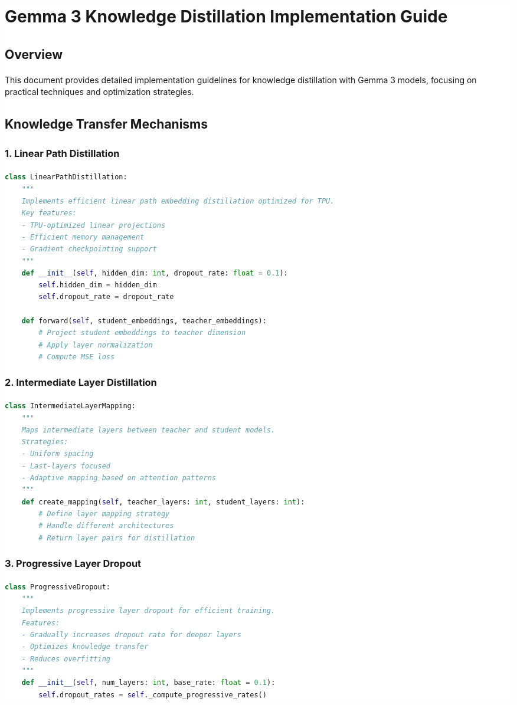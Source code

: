 # Gemma 3 Knowledge Distillation Implementation Guide

## Overview

This document provides detailed implementation guidelines for knowledge distillation with Gemma 3 models, focusing on practical techniques and optimization strategies.

## Knowledge Transfer Mechanisms

### 1. Linear Path Distillation

```python
class LinearPathDistillation:
    """
    Implements efficient linear path embedding distillation optimized for TPU.
    Key features:
    - TPU-optimized linear projections
    - Efficient memory management
    - Gradient checkpointing support
    """
    def __init__(self, hidden_dim: int, dropout_rate: float = 0.1):
        self.hidden_dim = hidden_dim
        self.dropout_rate = dropout_rate
        
    def forward(self, student_embeddings, teacher_embeddings):
        # Project student embeddings to teacher dimension
        # Apply layer normalization
        # Compute MSE loss
```

### 2. Intermediate Layer Distillation

```python
class IntermediateLayerMapping:
    """
    Maps intermediate layers between teacher and student models.
    Strategies:
    - Uniform spacing
    - Last-layers focused
    - Adaptive mapping based on attention patterns
    """
    def create_mapping(self, teacher_layers: int, student_layers: int):
        # Define layer mapping strategy
        # Handle different architectures
        # Return layer pairs for distillation
```

### 3. Progressive Layer Dropout

```python
class ProgressiveDropout:
    """
    Implements progressive layer dropout for efficient training.
    Features:
    - Gradually increases dropout rate for deeper layers
    - Optimizes knowledge transfer
    - Reduces overfitting
    """
    def __init__(self, num_layers: int, base_rate: float = 0.1):
        self.dropout_rates = self._compute_progressive_rates()
```
